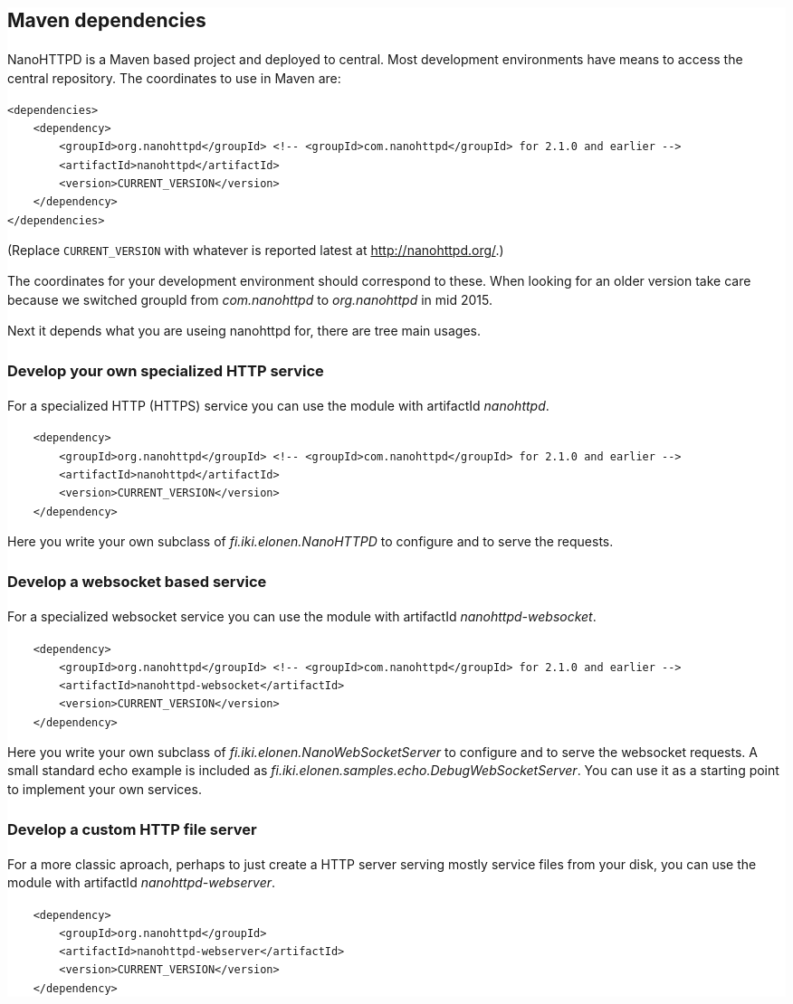 ## Maven dependencies

NanoHTTPD is a Maven based project and deployed to central. Most development environments have means to access the central repository. The coordinates to use in Maven are: 

	<dependencies>
		<dependency>
			<groupId>org.nanohttpd</groupId> <!-- <groupId>com.nanohttpd</groupId> for 2.1.0 and earlier -->
			<artifactId>nanohttpd</artifactId>
			<version>CURRENT_VERSION</version>
		</dependency>
	</dependencies>

(Replace `CURRENT_VERSION` with whatever is reported latest at <http://nanohttpd.org/>.)

The coordinates for your development environment should correspond to these. When looking for an older version take care because we switched groupId from *com.nanohttpd* to *org.nanohttpd* in mid 2015.

Next it depends what you are useing nanohttpd for, there are tree main usages.

### Develop your own specialized HTTP service

For a specialized HTTP (HTTPS) service you can use the module with artifactId *nanohttpd*.

		<dependency>
			<groupId>org.nanohttpd</groupId> <!-- <groupId>com.nanohttpd</groupId> for 2.1.0 and earlier -->
			<artifactId>nanohttpd</artifactId>
			<version>CURRENT_VERSION</version>
		</dependency>
		
Here you write your own subclass of *fi.iki.elonen.NanoHTTPD* to configure and to serve the requests.
  
### Develop a websocket based service    

For a specialized websocket service you can use the module with artifactId *nanohttpd-websocket*.

		<dependency>
			<groupId>org.nanohttpd</groupId> <!-- <groupId>com.nanohttpd</groupId> for 2.1.0 and earlier -->
			<artifactId>nanohttpd-websocket</artifactId>
			<version>CURRENT_VERSION</version>
		</dependency>

Here you write your own subclass of *fi.iki.elonen.NanoWebSocketServer* to configure and to serve the websocket requests. A small standard echo example is included as *fi.iki.elonen.samples.echo.DebugWebSocketServer*. You can use it as a starting point to implement your own services.

### Develop a custom HTTP file server    

For a more classic aproach, perhaps to just create a HTTP server serving mostly service files from your disk, you can use the module with artifactId *nanohttpd-webserver*.

		<dependency>
			<groupId>org.nanohttpd</groupId>
			<artifactId>nanohttpd-webserver</artifactId>
			<version>CURRENT_VERSION</version>
		</dependency>
